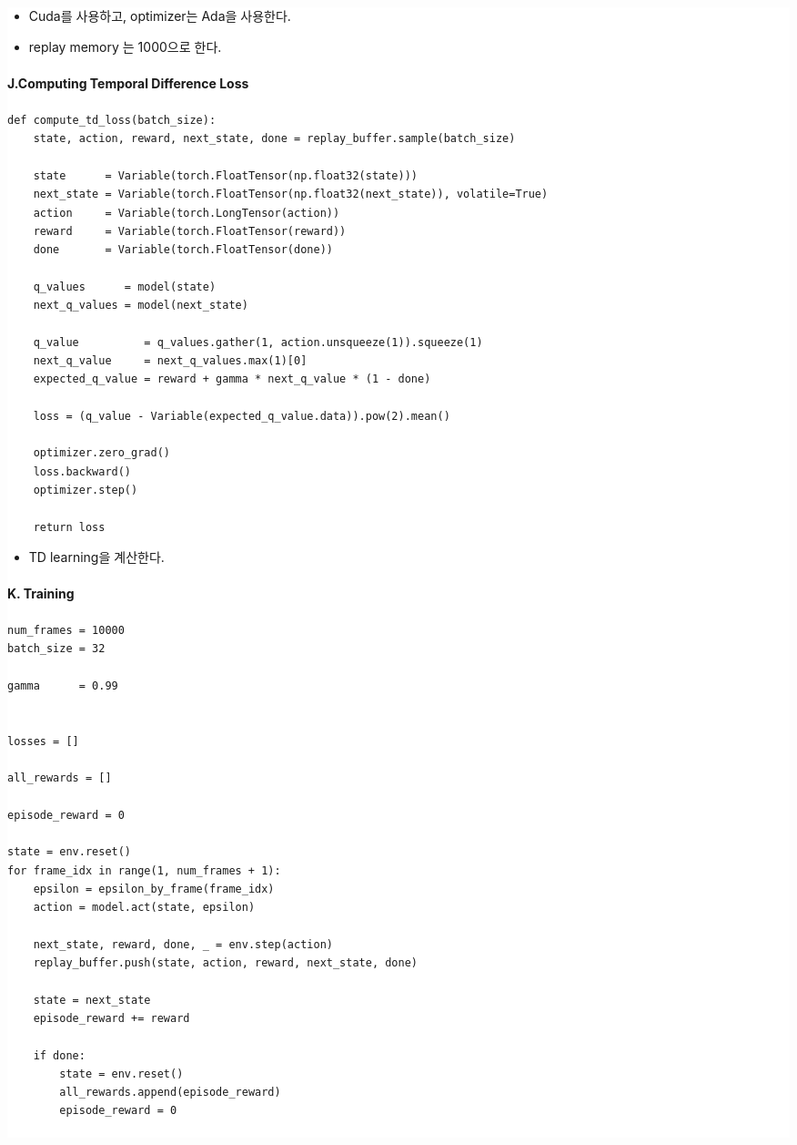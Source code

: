 * Cuda를 사용하고, optimizer는 Ada을 사용한다. 

* replay memory 는 1000으로 한다. 

#### J.Computing Temporal Difference Loss
```
def compute_td_loss(batch_size):
    state, action, reward, next_state, done = replay_buffer.sample(batch_size)

    state      = Variable(torch.FloatTensor(np.float32(state)))
    next_state = Variable(torch.FloatTensor(np.float32(next_state)), volatile=True)
    action     = Variable(torch.LongTensor(action))
    reward     = Variable(torch.FloatTensor(reward))
    done       = Variable(torch.FloatTensor(done))

    q_values      = model(state)
    next_q_values = model(next_state)

    q_value          = q_values.gather(1, action.unsqueeze(1)).squeeze(1)
    next_q_value     = next_q_values.max(1)[0]
    expected_q_value = reward + gamma * next_q_value * (1 - done)
    
    loss = (q_value - Variable(expected_q_value.data)).pow(2).mean()
        
    optimizer.zero_grad()
    loss.backward()
    optimizer.step()
    
    return loss
```

* TD learning을 계산한다. 



#### K. Training

```
num_frames = 10000
batch_size = 32

gamma      = 0.99


losses = []

all_rewards = []

episode_reward = 0

state = env.reset()
for frame_idx in range(1, num_frames + 1):
    epsilon = epsilon_by_frame(frame_idx)
    action = model.act(state, epsilon)
    
    next_state, reward, done, _ = env.step(action)
    replay_buffer.push(state, action, reward, next_state, done)
    
    state = next_state
    episode_reward += reward
    
    if done:
        state = env.reset()
        all_rewards.append(episode_reward)
        episode_reward = 0
        
```